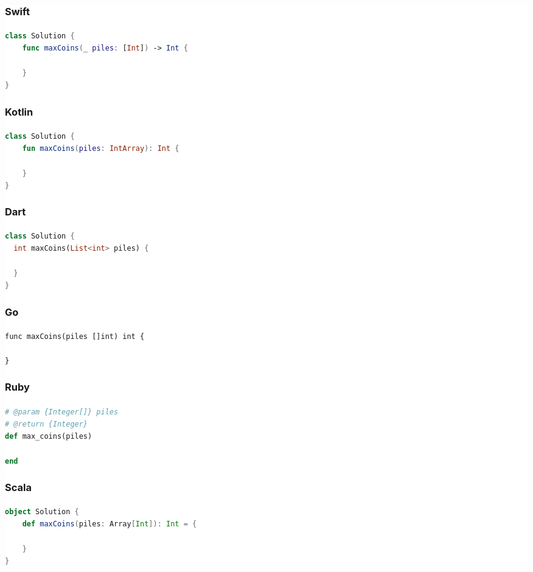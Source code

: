 ### Swift

```swift
class Solution {
    func maxCoins(_ piles: [Int]) -> Int {
        
    }
}
```

### Kotlin

```kotlin
class Solution {
    fun maxCoins(piles: IntArray): Int {
        
    }
}
```

### Dart

```dart
class Solution {
  int maxCoins(List<int> piles) {
    
  }
}
```

### Go

```golang
func maxCoins(piles []int) int {
    
}
```

### Ruby

```ruby
# @param {Integer[]} piles
# @return {Integer}
def max_coins(piles)
    
end
```

### Scala

```scala
object Solution {
    def maxCoins(piles: Array[Int]): Int = {
        
    }
}
```
